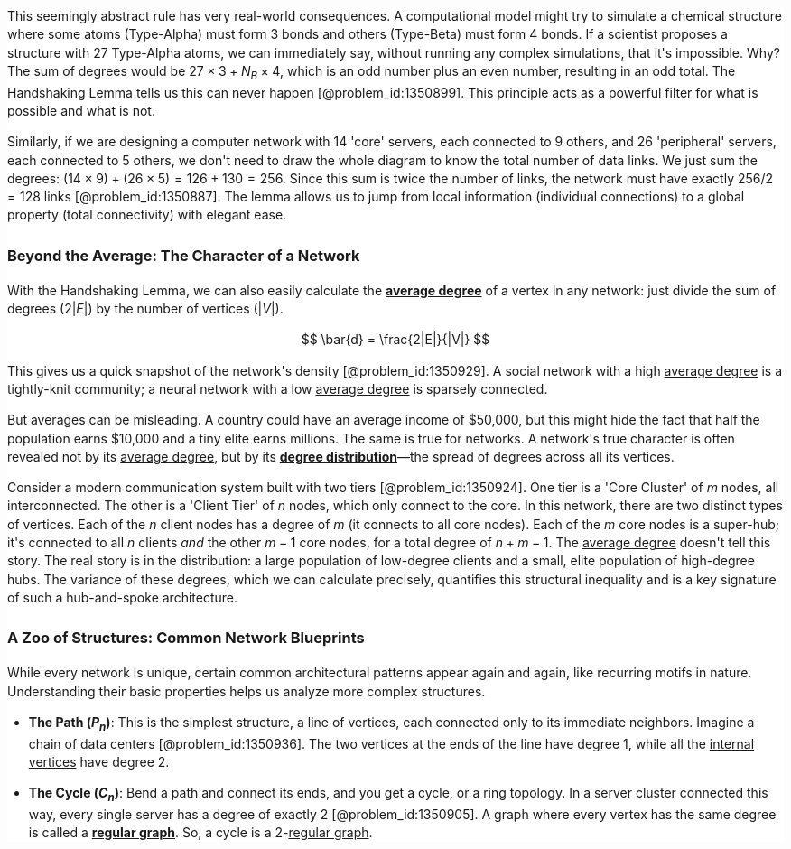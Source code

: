 This seemingly abstract rule has very real-world consequences. A computational model might try to simulate a chemical structure where some atoms (Type-Alpha) must form 3 bonds and others (Type-Beta) must form 4 bonds. If a scientist proposes a structure with 27 Type-Alpha atoms, we can immediately say, without running any complex simulations, that it's impossible. Why? The sum of degrees would be $27 \times 3 + N_B \times 4$, which is an odd number plus an even number, resulting in an odd total. The Handshaking Lemma tells us this can never happen [@problem_id:1350899]. This principle acts as a powerful filter for what is possible and what is not.

Similarly, if we are designing a computer network with 14 'core' servers, each connected to 9 others, and 26 'peripheral' servers, each connected to 5 others, we don't need to draw the whole diagram to know the total number of data links. We just sum the degrees: $(14 \times 9) + (26 \times 5) = 126 + 130 = 256$. Since this sum is twice the number of links, the network must have exactly $256 / 2 = 128$ links [@problem_id:1350887]. The lemma allows us to jump from local information (individual connections) to a global property (total connectivity) with elegant ease.

### Beyond the Average: The Character of a Network

With the Handshaking Lemma, we can also easily calculate the **[average degree](@article_id:261144)** of a vertex in any network: just divide the sum of degrees ($2|E|$) by the number of vertices ($|V|$).

$$ \bar{d} = \frac{2|E|}{|V|} $$

This gives us a quick snapshot of the network's density [@problem_id:1350929]. A social network with a high [average degree](@article_id:261144) is a tightly-knit community; a neural network with a low [average degree](@article_id:261144) is sparsely connected.

But averages can be misleading. A country could have an average income of $50,000, but this might hide the fact that half the population earns $10,000 and a tiny elite earns millions. The same is true for networks. A network's true character is often revealed not by its [average degree](@article_id:261144), but by its **[degree distribution](@article_id:273588)**—the spread of degrees across all its vertices.

Consider a modern communication system built with two tiers [@problem_id:1350924]. One tier is a 'Core Cluster' of $m$ nodes, all interconnected. The other is a 'Client Tier' of $n$ nodes, which only connect to the core. In this network, there are two distinct types of vertices. Each of the $n$ client nodes has a degree of $m$ (it connects to all core nodes). Each of the $m$ core nodes is a super-hub; it's connected to all $n$ clients *and* the other $m-1$ core nodes, for a total degree of $n+m-1$. The [average degree](@article_id:261144) doesn't tell this story. The real story is in the distribution: a large population of low-degree clients and a small, elite population of high-degree hubs. The variance of these degrees, which we can calculate precisely, quantifies this structural inequality and is a key signature of such a hub-and-spoke architecture.

### A Zoo of Structures: Common Network Blueprints

While every network is unique, certain common architectural patterns appear again and again, like recurring motifs in nature. Understanding their basic properties helps us analyze more complex structures.

*   **The Path ($P_n$)**: This is the simplest structure, a line of vertices, each connected only to its immediate neighbors. Imagine a chain of data centers [@problem_id:1350936]. The two vertices at the ends of the line have degree 1, while all the [internal vertices](@article_id:264121) have degree 2.

*   **The Cycle ($C_n$)**: Bend a path and connect its ends, and you get a cycle, or a ring topology. In a server cluster connected this way, every single server has a degree of exactly 2 [@problem_id:1350905]. A graph where every vertex has the same degree is called a **[regular graph](@article_id:265383)**. So, a cycle is a 2-[regular graph](@article_id:265383).
